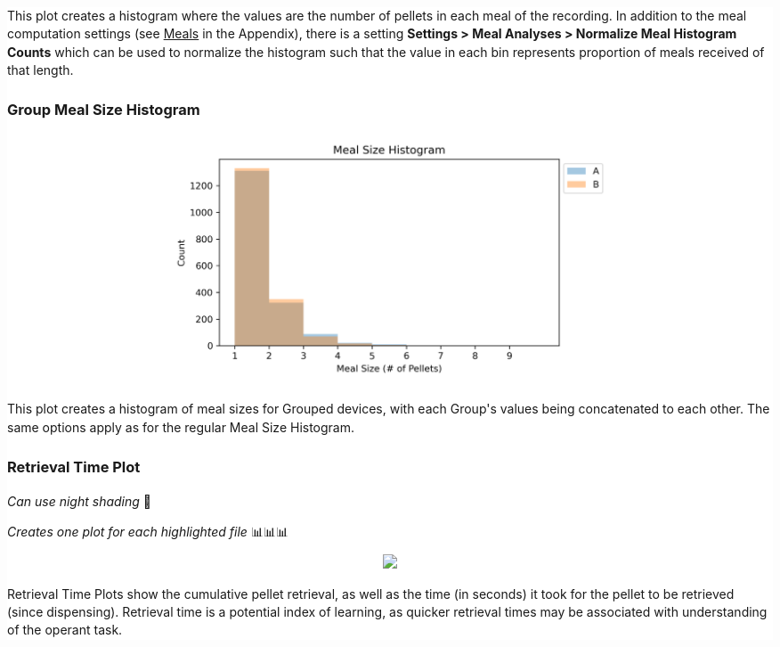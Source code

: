 This plot creates a histogram where the values are the number of pellets in each meal of the recording.  In addition to the meal computation settings (see [Meals](#meals) in the Appendix), there is a setting **Settings > Meal Analyses > Normalize Meal Histogram Counts** which can be used to normalize the histogram such that the value in each bin represents proportion of meals received of that length.

### Group Meal Size Histogram

<p align="center">
	<img src="img/manual/group_meal_hist.png" width="500">
</p>

This plot creates a histogram of meal sizes for Grouped devices, with each Group's values being concatenated to each other.  The same options apply as for the regular Meal Size Histogram.

### Retrieval Time Plot

*Can use night shading* :new_moon_with_face:

*Creates one plot for each highlighted file* :bar_chart::bar_chart::bar_chart:

<p align="center">
	<img src="img/manual/retsingle.png" width="600">
</p>

Retrieval Time Plots show the cumulative pellet retrieval, as well as the time (in seconds) it took for the pellet to be retrieved (since dispensing).  Retrieval time is a potential index of learning, as quicker retrieval times may be associated with understanding of the operant task.
